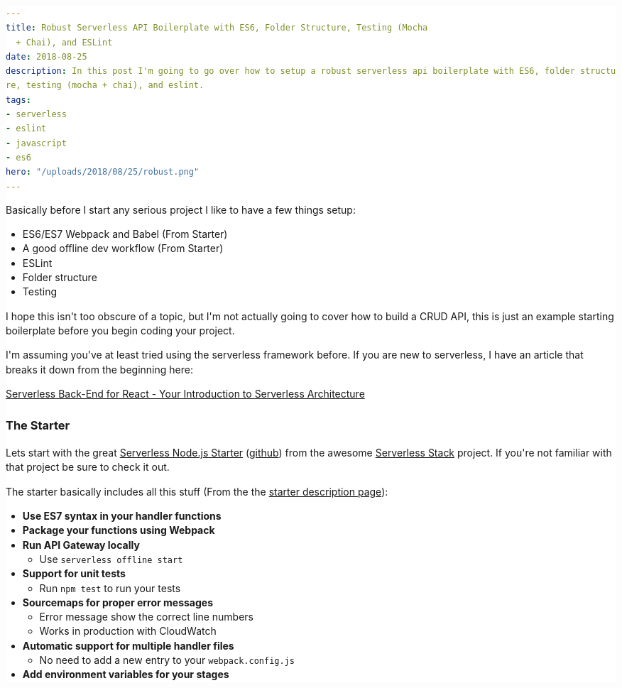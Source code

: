 ```yaml
---
title: Robust Serverless API Boilerplate with ES6, Folder Structure, Testing (Mocha
  + Chai), and ESLint
date: 2018-08-25
description: In this post I'm going to go over how to setup a robust serverless api boilerplate with ES6, folder structure, testing (mocha + chai), and eslint.
tags:
- serverless
- eslint
- javascript
- es6
hero: "/uploads/2018/08/25/robust.png"
---
```

Basically before I start any serious project I like to have a few things setup:

* ES6/ES7 Webpack and Babel (From Starter)
* A good offline dev workflow (From Starter)
* ESLint
* Folder structure
* Testing

I hope this isn't too obscure of a topic, but I'm not actually going to cover how to build a CRUD API, this is just an example starting boilerplate before you begin coding your project.

I'm assuming you've at least tried using the serverless framework before. If you are new to serverless, I have an article that breaks it down from the beginning here:

[Serverless Back-End for React - Your Introduction to Serverless Architecture](/posts/serverless-back-end-for-react-your-introduction-to-serverless-architecture "/posts/serverless-back-end-for-react-your-introduction-to-serverless-architecture")

### The Starter

Lets start with the great [Serverless Node.js Starter](https://serverless-stack.com/chapters/serverless-nodejs-starter.html "https://serverless-stack.com/chapters/serverless-nodejs-starter.html") ([github](https://github.com/AnomalyInnovations/serverless-nodejs-starter "https://github.com/AnomalyInnovations/serverless-nodejs-starter")) from the awesome [Serverless Stack](https://serverless-stack.com/ "https://serverless-stack.com/") project. If you're not familiar with that project be sure to check it out.

The starter basically includes all this stuff (From the the [starter description page](https://serverless-stack.com/chapters/serverless-nodejs-starter.html "https://serverless-stack.com/chapters/serverless-nodejs-starter.html")):

* **Use ES7 syntax in your handler functions**
* **Package your functions using Webpack**
* **Run API Gateway locally**
  * Use `serverless offline start`
* **Support for unit tests**
  * Run `npm test` to run your tests
* **Sourcemaps for proper error messages**
  * Error message show the correct line numbers
  * Works in production with CloudWatch
* **Automatic support for multiple handler files**
  * No need to add a new entry to your `webpack.config.js`
* **Add environment variables for your stages**
